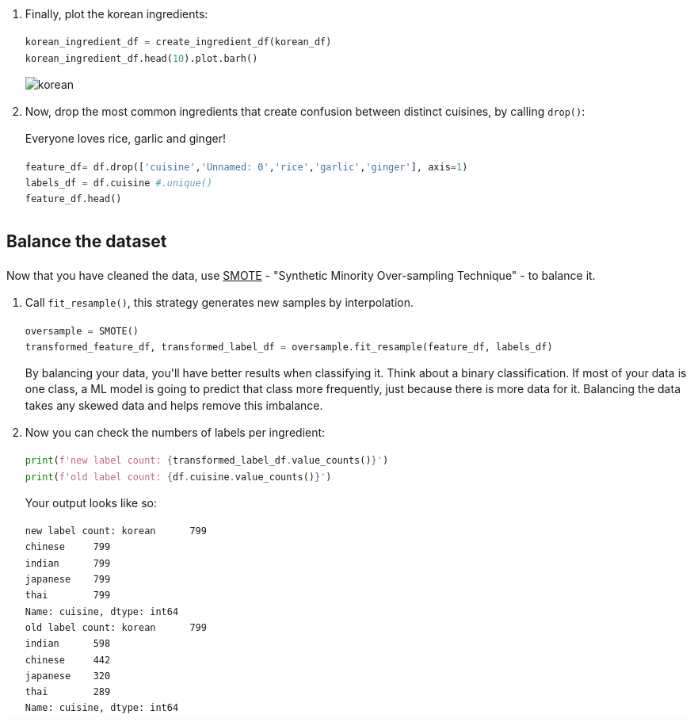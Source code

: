 1. Finally, plot the korean ingredients:

    ```python
    korean_ingredient_df = create_ingredient_df(korean_df)
    korean_ingredient_df.head(10).plot.barh()
    ```

    ![korean](images/korean.png)

1. Now, drop the most common ingredients that create confusion between distinct cuisines, by calling `drop()`: 

   Everyone loves rice, garlic and ginger!

    ```python
    feature_df= df.drop(['cuisine','Unnamed: 0','rice','garlic','ginger'], axis=1)
    labels_df = df.cuisine #.unique()
    feature_df.head()
    ```

## Balance the dataset

Now that you have cleaned the data, use [SMOTE](https://imbalanced-learn.org/dev/references/generated/imblearn.over_sampling.SMOTE.html) - "Synthetic Minority Over-sampling Technique" - to balance it.

1. Call `fit_resample()`, this strategy generates new samples by interpolation.

    ```python
    oversample = SMOTE()
    transformed_feature_df, transformed_label_df = oversample.fit_resample(feature_df, labels_df)
    ```

    By balancing your data, you'll have better results when classifying it. Think about a binary classification. If most of your data is one class, a ML model is going to predict that class more frequently, just because there is more data for it. Balancing the data takes any skewed data and helps remove this imbalance. 

1. Now you can check the numbers of labels per ingredient:

    ```python
    print(f'new label count: {transformed_label_df.value_counts()}')
    print(f'old label count: {df.cuisine.value_counts()}')
    ```

    Your output looks like so:

    ```output
    new label count: korean      799
    chinese     799
    indian      799
    japanese    799
    thai        799
    Name: cuisine, dtype: int64
    old label count: korean      799
    indian      598
    chinese     442
    japanese    320
    thai        289
    Name: cuisine, dtype: int64
    ```

